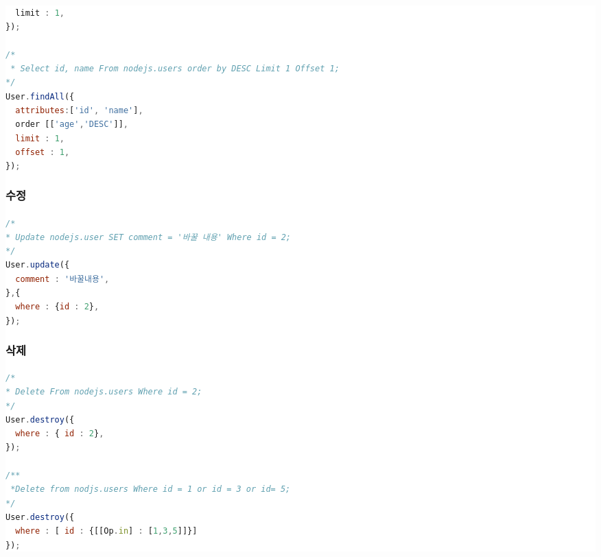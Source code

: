 ```javascript
  limit : 1,
});

/*
 * Select id, name From nodejs.users order by DESC Limit 1 Offset 1;
*/
User.findAll({
  attributes:['id', 'name'],
  order [['age','DESC']],
  limit : 1,
  offset : 1,
});
```
### 수정
```javascript
/*
* Update nodejs.user SET comment = '바꿀 내용' Where id = 2;
*/
User.update({
  comment : '바꿀내용',
},{
  where : {id : 2},
});
```
### 삭제
```javascript
/*
* Delete From nodejs.users Where id = 2; 
*/
User.destroy({
  where : { id : 2},
});

/**
 *Delete from nodjs.users Where id = 1 or id = 3 or id= 5;
*/
User.destroy({
  where : [ id : {[[Op.in] : [1,3,5]]}]
});
```
